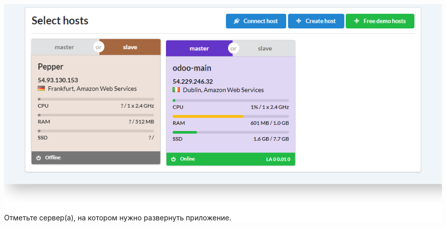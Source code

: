 ![Creating services - select hosts](../img/creating_services_select_hosts.png)

Отметьте сервер(а), на котором нужно развернуть приложение.


